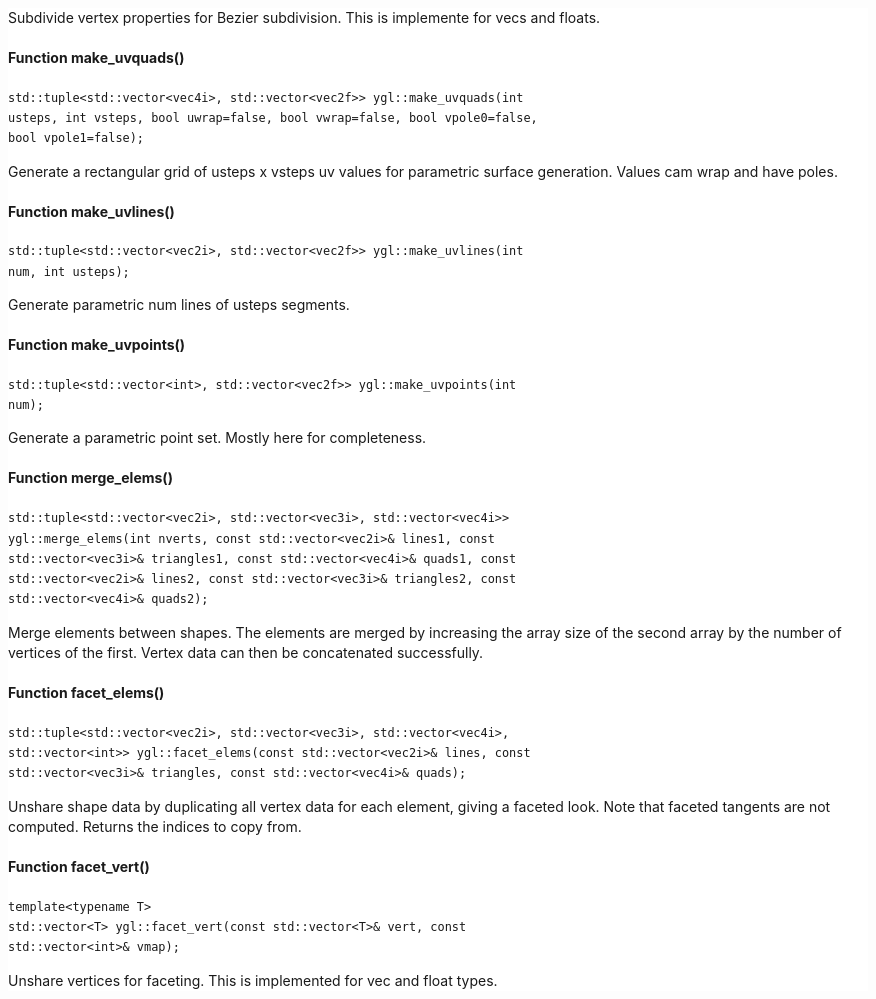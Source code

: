Subdivide vertex properties for Bezier subdivision. This is implemente
for vecs and floats.

#### Function make_uvquads()

    std::tuple<std::vector<vec4i>, std::vector<vec2f>> ygl::make_uvquads(int
    usteps, int vsteps, bool uwrap=false, bool vwrap=false, bool vpole0=false,
    bool vpole1=false);

Generate a rectangular grid of usteps x vsteps uv values for
parametric surface generation. Values cam wrap and have poles.

#### Function make_uvlines()

    std::tuple<std::vector<vec2i>, std::vector<vec2f>> ygl::make_uvlines(int
    num, int usteps);

Generate parametric num lines of usteps segments.

#### Function make_uvpoints()

    std::tuple<std::vector<int>, std::vector<vec2f>> ygl::make_uvpoints(int
    num);

Generate a parametric point set. Mostly here for completeness.

#### Function merge_elems()

    std::tuple<std::vector<vec2i>, std::vector<vec3i>, std::vector<vec4i>>
    ygl::merge_elems(int nverts, const std::vector<vec2i>& lines1, const
    std::vector<vec3i>& triangles1, const std::vector<vec4i>& quads1, const
    std::vector<vec2i>& lines2, const std::vector<vec3i>& triangles2, const
    std::vector<vec4i>& quads2);

Merge elements between shapes. The elements are merged by increasing
the array size of the second array by the number of vertices of the
first. Vertex data can then be concatenated successfully.

#### Function facet_elems()

    std::tuple<std::vector<vec2i>, std::vector<vec3i>, std::vector<vec4i>,
    std::vector<int>> ygl::facet_elems(const std::vector<vec2i>& lines, const
    std::vector<vec3i>& triangles, const std::vector<vec4i>& quads);

Unshare shape data by duplicating all vertex data for each element,
giving a faceted look. Note that faceted tangents are not computed.
Returns the indices to copy from.

#### Function facet_vert()

    template<typename T>
    std::vector<T> ygl::facet_vert(const std::vector<T>& vert, const
    std::vector<int>& vmap);

Unshare vertices for faceting. This is implemented for vec and float
types.
